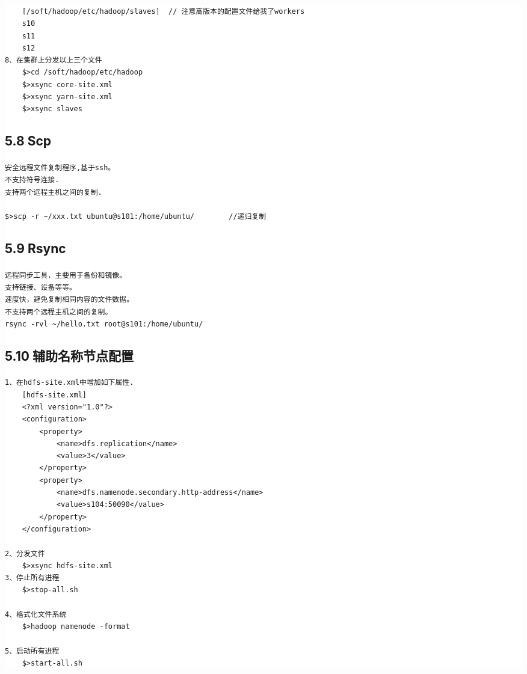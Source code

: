 		[/soft/hadoop/etc/hadoop/slaves]  // 注意高版本的配置文件给我了workers
		s10
		s11
		s12
	8、在集群上分发以上三个文件
		$>cd /soft/hadoop/etc/hadoop
		$>xsync core-site.xml 
		$>xsync yarn-site.xml 
		$>xsync slaves


5.8 Scp
---------------------
	安全远程文件复制程序,基于ssh。
	不支持符号连接.
	支持两个远程主机之间的复制.
	
	$>scp -r ~/xxx.txt ubuntu@s101:/home/ubuntu/		//递归复制

5.9 Rsync
---------------------
	远程同步工具，主要用于备份和镜像。
	支持链接、设备等等。
	速度快，避免复制相同内容的文件数据。
	不支持两个远程主机之间的复制。
	rsync -rvl ~/hello.txt root@s101:/home/ubuntu/

5.10 辅助名称节点配置
----------------------

	1、在hdfs-site.xml中增加如下属性.
		[hdfs-site.xml]
		<?xml version="1.0"?>
		<configuration>
			<property>
				<name>dfs.replication</name>
				<value>3</value>
			</property>
			<property>
				<name>dfs.namenode.secondary.http-address</name>
				<value>s104:50090</value>
			</property>
		</configuration>
	
	2、分发文件
		$>xsync hdfs-site.xml
	3、停止所有进程
		$>stop-all.sh
	
	4、格式化文件系统
		$>hadoop namenode -format
	
	5、启动所有进程
		$>start-all.sh
